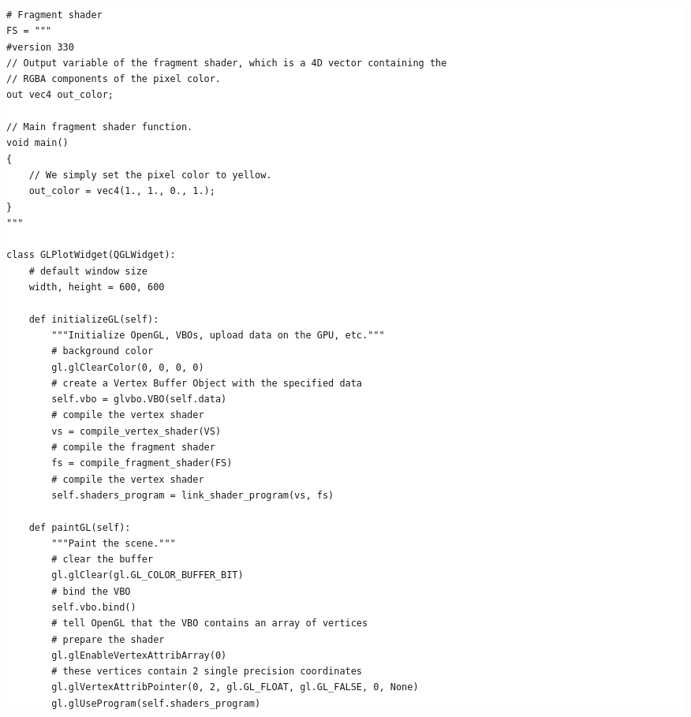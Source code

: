     # Fragment shader
    FS = """
    #version 330
    // Output variable of the fragment shader, which is a 4D vector containing the
    // RGBA components of the pixel color.
    out vec4 out_color;

    // Main fragment shader function.
    void main()
    {
        // We simply set the pixel color to yellow.
        out_color = vec4(1., 1., 0., 1.);
    }
    """

    class GLPlotWidget(QGLWidget):
        # default window size
        width, height = 600, 600
        
        def initializeGL(self):
            """Initialize OpenGL, VBOs, upload data on the GPU, etc."""
            # background color
            gl.glClearColor(0, 0, 0, 0)
            # create a Vertex Buffer Object with the specified data
            self.vbo = glvbo.VBO(self.data)
            # compile the vertex shader
            vs = compile_vertex_shader(VS)
            # compile the fragment shader
            fs = compile_fragment_shader(FS)
            # compile the vertex shader
            self.shaders_program = link_shader_program(vs, fs)
            
        def paintGL(self):
            """Paint the scene."""
            # clear the buffer
            gl.glClear(gl.GL_COLOR_BUFFER_BIT)
            # bind the VBO 
            self.vbo.bind()
            # tell OpenGL that the VBO contains an array of vertices
            # prepare the shader        
            gl.glEnableVertexAttribArray(0)
            # these vertices contain 2 single precision coordinates
            gl.glVertexAttribPointer(0, 2, gl.GL_FLOAT, gl.GL_FALSE, 0, None)
            gl.glUseProgram(self.shaders_program)